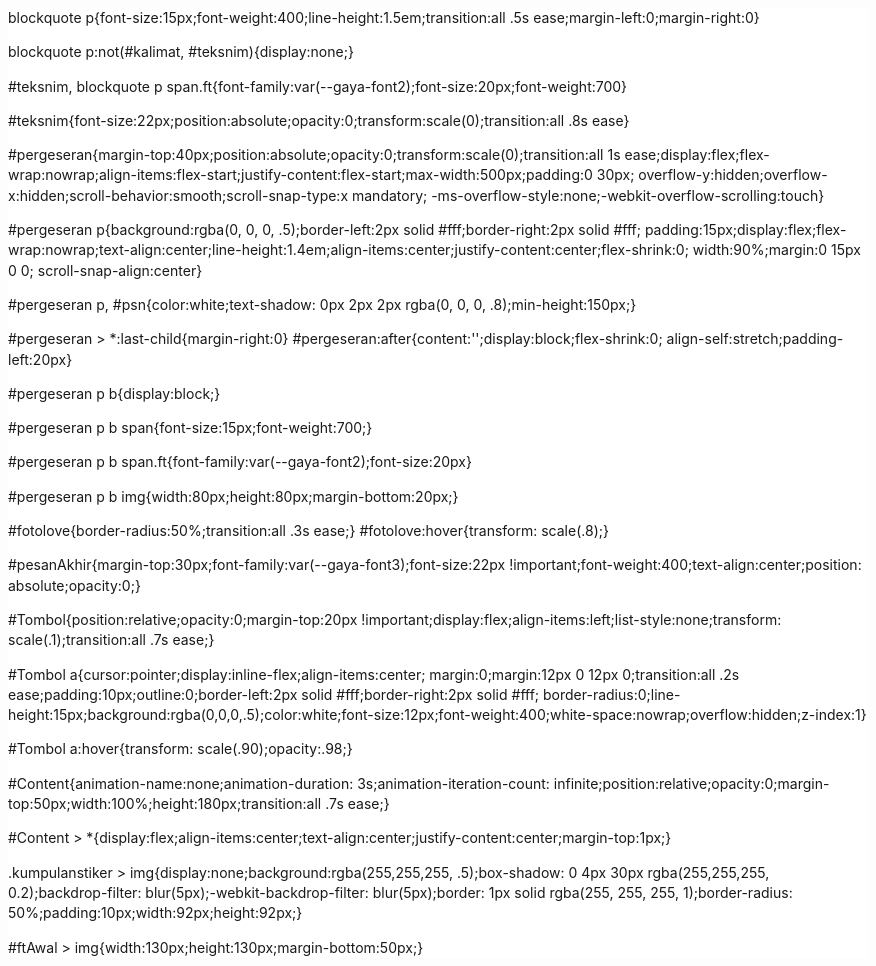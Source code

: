 blockquote p{font-size:15px;font-weight:400;line-height:1.5em;transition:all .5s ease;margin-left:0;margin-right:0}

blockquote p:not(#kalimat, #teksnim){display:none;}

#teksnim, blockquote p span.ft{font-family:var(--gaya-font2);font-size:20px;font-weight:700}

#teksnim{font-size:22px;position:absolute;opacity:0;transform:scale(0);transition:all .8s ease}



#pergeseran{margin-top:40px;position:absolute;opacity:0;transform:scale(0);transition:all 1s ease;display:flex;flex-wrap:nowrap;align-items:flex-start;justify-content:flex-start;max-width:500px;padding:0 30px; overflow-y:hidden;overflow-x:hidden;scroll-behavior:smooth;scroll-snap-type:x mandatory; -ms-overflow-style:none;-webkit-overflow-scrolling:touch}

#pergeseran p{background:rgba(0, 0, 0, .5);border-left:2px solid #fff;border-right:2px solid #fff; padding:15px;display:flex;flex-wrap:nowrap;text-align:center;line-height:1.4em;align-items:center;justify-content:center;flex-shrink:0; width:90%;margin:0 15px 0 0; scroll-snap-align:center}

#pergeseran p, #psn{color:white;text-shadow: 0px 2px 2px rgba(0, 0, 0, .8);min-height:150px;}

#pergeseran > *:last-child{margin-right:0} #pergeseran:after{content:'';display:block;flex-shrink:0; align-self:stretch;padding-left:20px}

#pergeseran p b{display:block;}

#pergeseran p b span{font-size:15px;font-weight:700;}

#pergeseran p b span.ft{font-family:var(--gaya-font2);font-size:20px}

#pergeseran p b img{width:80px;height:80px;margin-bottom:20px;}

#fotolove{border-radius:50%;transition:all .3s ease;} #fotolove:hover{transform: scale(.8);}

#pesanAkhir{margin-top:30px;font-family:var(--gaya-font3);font-size:22px !important;font-weight:400;text-align:center;position: absolute;opacity:0;}



#Tombol{position:relative;opacity:0;margin-top:20px !important;display:flex;align-items:left;list-style:none;transform: scale(.1);transition:all .7s ease;}

#Tombol a{cursor:pointer;display:inline-flex;align-items:center; margin:0;margin:12px 0 12px 0;transition:all .2s ease;padding:10px;outline:0;border-left:2px solid #fff;border-right:2px solid #fff; border-radius:0;line-height:15px;background:rgba(0,0,0,.5);color:white;font-size:12px;font-weight:400;white-space:nowrap;overflow:hidden;z-index:1} 

#Tombol a:hover{transform: scale(.90);opacity:.98;}



#Content{animation-name:none;animation-duration: 3s;animation-iteration-count: infinite;position:relative;opacity:0;margin-top:50px;width:100%;height:180px;transition:all .7s ease;}

#Content > *{display:flex;align-items:center;text-align:center;justify-content:center;margin-top:1px;}

.kumpulanstiker > img{display:none;background:rgba(255,255,255, .5);box-shadow: 0 4px 30px rgba(255,255,255, 0.2);backdrop-filter: blur(5px);-webkit-backdrop-filter: blur(5px);border: 1px solid rgba(255, 255, 255, 1);border-radius: 50%;padding:10px;width:92px;height:92px;}

#ftAwal > img{width:130px;height:130px;margin-bottom:50px;}
